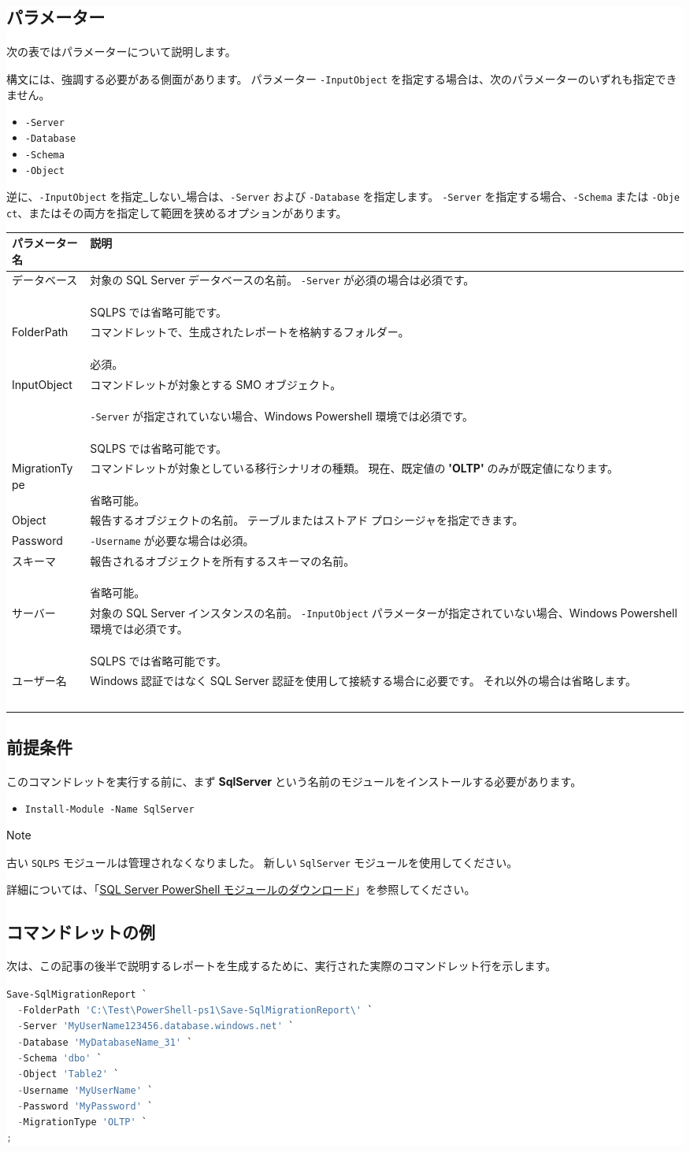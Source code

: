 ## <a name="parameters"></a>パラメーター

次の表ではパラメーターについて説明します。

構文には、強調する必要がある側面があります。 パラメーター `-InputObject` を指定する場合は、次のパラメーターのいずれも指定できません。

- `-Server`
- `-Database`
- `-Schema`
- `-Object`

逆に、`-InputObject` を指定_しない_場合は、`-Server` および `-Database` を指定します。 `-Server` を指定する場合、`-Schema` または `-Object`、またはその両方を指定して範囲を狭めるオプションがあります。

| パラメーター名 | 説明 |
| :------------- | :---------- |
| データベース | 対象の SQL Server データベースの名前。 `-Server` が必須の場合は必須です。<br/><br/> SQLPS では省略可能です。 |
| FolderPath | コマンドレットで、生成されたレポートを格納するフォルダー。<br/><br/> 必須。 |
| InputObject | コマンドレットが対象とする SMO オブジェクト。<br/><br/> `-Server` が指定されていない場合、Windows Powershell 環境では必須です。<br/><br/> SQLPS では省略可能です。 |
| MigrationType | コマンドレットが対象としている移行シナリオの種類。 現在、既定値の **'OLTP'** のみが既定値になります。<br/><br/> 省略可能。 |
| Object | 報告するオブジェクトの名前。 テーブルまたはストアド プロシージャを指定できます。 |
| Password | `-Username` が必要な場合は必須。 |
| スキーマ | 報告されるオブジェクトを所有するスキーマの名前。<br/><br/> 省略可能。 |
| サーバー | 対象の SQL Server インスタンスの名前。 `-InputObject` パラメーターが指定されていない場合、Windows Powershell 環境では必須です。<br/><br/> SQLPS では省略可能です。 |
| ユーザー名 | Windows 認証ではなく SQL Server 認証を使用して接続する場合に必要です。 それ以外の場合は省略します。 |
| &nbsp; | &nbsp; |

## <a name="prerequisites"></a>前提条件

このコマンドレットを実行する前に、まず **SqlServer** という名前のモジュールをインストールする必要があります。

- `Install-Module -Name SqlServer`

> [!NOTE]
> 古い `SQLPS` モジュールは管理されなくなりました。 新しい `SqlServer` モジュールを使用してください。

詳細については、「[SQL Server PowerShell モジュールのダウンロード](../../powershell/download-sql-server-ps-module.md)」を参照してください。

## <a name="example-cmdlet-line"></a>コマンドレットの例

次は、この記事の後半で説明するレポートを生成するために、実行された実際のコマンドレット行を示します。

```powershell
Save-SqlMigrationReport `
  -FolderPath 'C:\Test\PowerShell-ps1\Save-SqlMigrationReport\' `
  -Server 'MyUserName123456.database.windows.net' `
  -Database 'MyDatabaseName_31' `
  -Schema 'dbo' `
  -Object 'Table2' `
  -Username 'MyUserName' `
  -Password 'MyPassword' `
  -MigrationType 'OLTP' `
;
```
